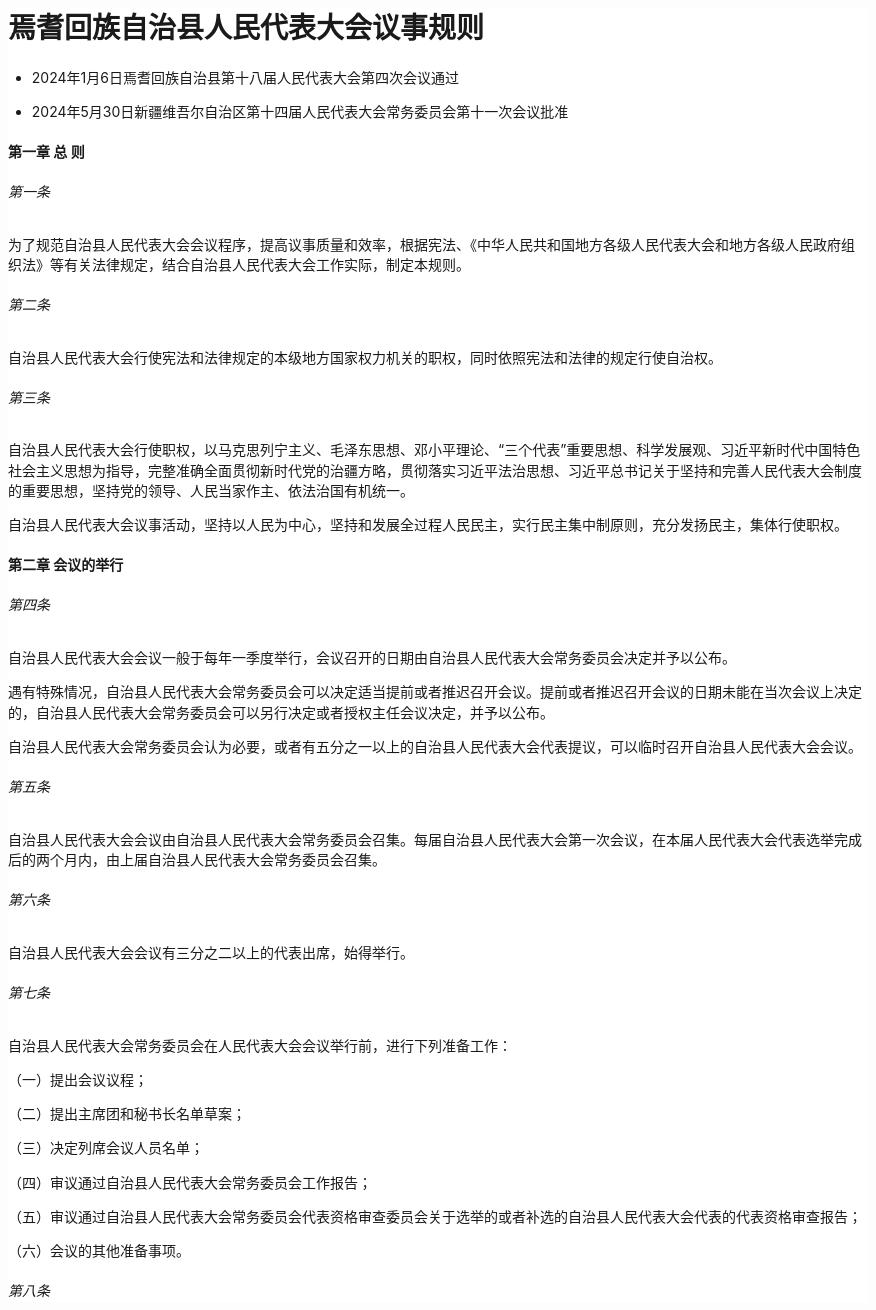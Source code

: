 # 焉耆回族自治县人民代表大会议事规则

- 2024年1月6日焉耆回族自治县第十八届人民代表大会第四次会议通过

- 2024年5月30日新疆维吾尔自治区第十四届人民代表大会常务委员会第十一次会议批准



#### 第一章 总 则

###### 第一条

为了规范自治县人民代表大会会议程序，提高议事质量和效率，根据宪法、《中华人民共和国地方各级人民代表大会和地方各级人民政府组织法》等有关法律规定，结合自治县人民代表大会工作实际，制定本规则。

###### 第二条

自治县人民代表大会行使宪法和法律规定的本级地方国家权力机关的职权，同时依照宪法和法律的规定行使自治权。

###### 第三条

自治县人民代表大会行使职权，以马克思列宁主义、毛泽东思想、邓小平理论、“三个代表”重要思想、科学发展观、习近平新时代中国特色社会主义思想为指导，完整准确全面贯彻新时代党的治疆方略，贯彻落实习近平法治思想、习近平总书记关于坚持和完善人民代表大会制度的重要思想，坚持党的领导、人民当家作主、依法治国有机统一。

自治县人民代表大会议事活动，坚持以人民为中心，坚持和发展全过程人民民主，实行民主集中制原则，充分发扬民主，集体行使职权。

#### 第二章 会议的举行

###### 第四条

自治县人民代表大会会议一般于每年一季度举行，会议召开的日期由自治县人民代表大会常务委员会决定并予以公布。

遇有特殊情况，自治县人民代表大会常务委员会可以决定适当提前或者推迟召开会议。提前或者推迟召开会议的日期未能在当次会议上决定的，自治县人民代表大会常务委员会可以另行决定或者授权主任会议决定，并予以公布。

自治县人民代表大会常务委员会认为必要，或者有五分之一以上的自治县人民代表大会代表提议，可以临时召开自治县人民代表大会会议。

###### 第五条

自治县人民代表大会会议由自治县人民代表大会常务委员会召集。每届自治县人民代表大会第一次会议，在本届人民代表大会代表选举完成后的两个月内，由上届自治县人民代表大会常务委员会召集。

###### 第六条

自治县人民代表大会会议有三分之二以上的代表出席，始得举行。

###### 第七条

自治县人民代表大会常务委员会在人民代表大会会议举行前，进行下列准备工作：

（一）提出会议议程；

（二）提出主席团和秘书长名单草案；

（三）决定列席会议人员名单；

（四）审议通过自治县人民代表大会常务委员会工作报告；

（五）审议通过自治县人民代表大会常务委员会代表资格审查委员会关于选举的或者补选的自治县人民代表大会代表的代表资格审查报告；

（六）会议的其他准备事项。

###### 第八条
